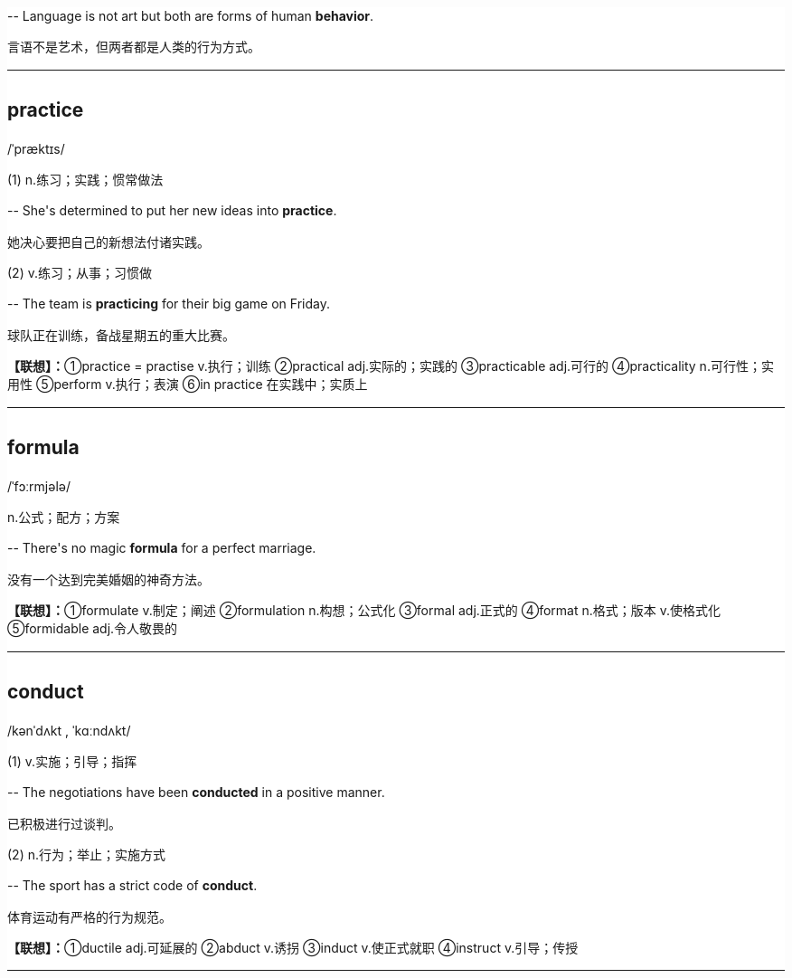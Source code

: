-- Language is not art but both are forms of human <b>behavior</b>. 

言语不是艺术，但两者都是人类的行为方式。

---

<div class="text">
  <div class="text1"><h2>practice</h2></div>
  <div class="text2">/ˈpræktɪs/</div>
</div>

(1) n.练习；实践；惯常做法

-- She's determined to put her new ideas into <b>practice</b>.

她决心要把自己的新想法付诸实践。

(2) v.练习；从事；习惯做

-- The team is <b>practicing</b> for their big game on Friday.

球队正在训练，备战星期五的重大比赛。

<b>【联想】：</b>①practice = practise v.执行；训练 ②practical adj.实际的；实践的 ③practicable adj.可行的 ④practicality n.可行性；实用性 ⑤perform v.执行；表演 ⑥in practice 在实践中；实质上

---

<div class="text">
  <div class="text1"><h2>formula</h2></div>
  <div class="text2">/ˈfɔːrmjələ/</div>
</div>

n.公式；配方；方案

-- There's no magic <b>formula</b> for a perfect marriage. 

没有一个达到完美婚姻的神奇方法。

<b>【联想】：</b>①formulate v.制定；阐述 ②formulation n.构想；公式化 ③formal adj.正式的 ④format n.格式；版本 v.使格式化 ⑤formidable adj.令人敬畏的

---

<div class="text">
  <div class="text1"><h2>conduct</h2></div>
  <div class="text2">/kənˈdʌkt , ˈkɑːndʌkt/</div>
</div>

(1) v.实施；引导；指挥

-- The negotiations have been <b>conducted</b> in a positive manner.

已积极进行过谈判。

(2) n.行为；举止；实施方式

-- The sport has a strict code of <b>conduct</b>.

体育运动有严格的行为规范。

<b>【联想】：</b>①ductile adj.可延展的 ②abduct v.诱拐 ③induct v.使正式就职 ④instruct v.引导；传授

---